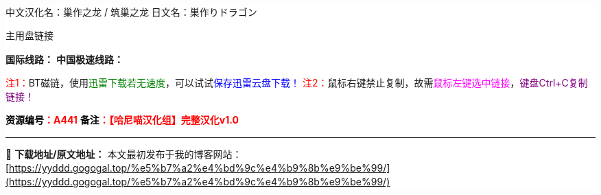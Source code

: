 中文汉化名：巢作之龙 / 筑巢之龙
日文名：巣作りドラゴン

</div>
<div class="panel panel-primary">
<div class="panel-heading">主用盘链接</div>
<div class="panel-body">

<b>国际线路：</b>
<b>中国极速线路：</b>


<span style="color: #ff0000;">注1：</span>BT磁链，使用<span style="color: #008000;">迅雷下载若无速度</span>，可以试试<span style="color: #0000ff;">保存迅雷云盘下载！</span>
<span style="color: #ff0000;">注2：</span>鼠标右键禁止复制，故需<span style="color: #ff00ff;">鼠标左键选中链接</span>，<span style="color: #800080;">键盘Ctrl+C复制链接！</span>

</div>
<div class="panel-footer"><span style="color: #ff0000;"><b><span style="color: #000000;">资源编号</span>：A441</b></span>
<span style="color: #ff0000;"><b><span style="color: #000000;">备注</span>：【哈尼喵汉化组】完整汉化v1.0</b></span></div>
</div>

---
📖 **下载地址/原文地址：** 本文最初发布于我的博客网站：[https://yyddd.gogogal.top/%e5%b7%a2%e4%bd%9c%e4%b9%8b%e9%be%99/](https://yyddd.gogogal.top/%e5%b7%a2%e4%bd%9c%e4%b9%8b%e9%be%99/)
